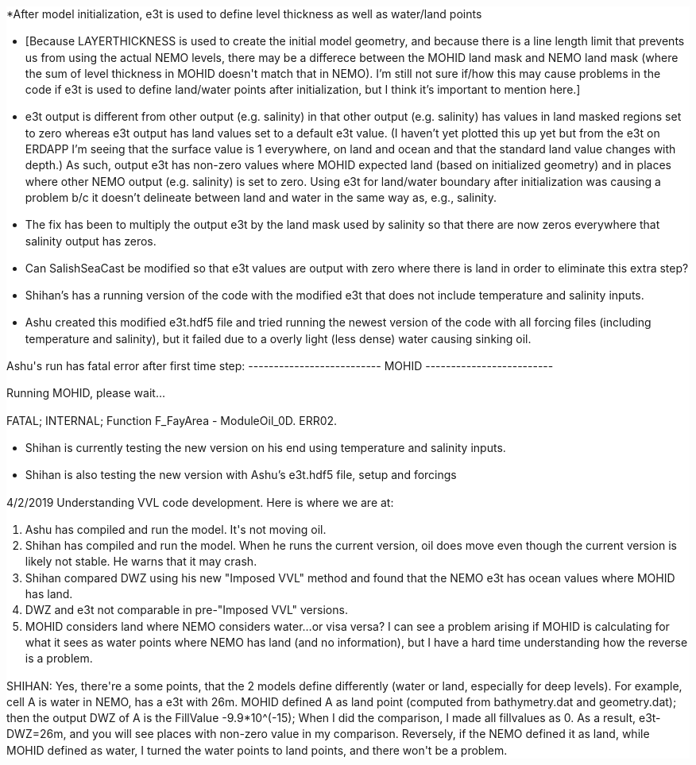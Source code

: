*After model initialization, e3t is used to define level thickness as well as water/land points

* [Because LAYERTHICKNESS is used to create the initial model geometry, and because there is a line length limit that prevents us from using the actual NEMO levels, there may be a differece between the MOHID land  mask and NEMO land mask (where the sum of level thickness in MOHID doesn't match that in NEMO).  I’m still not sure if/how this may cause problems in the code if e3t is used to define land/water points after initialization, but I think it’s important to mention here.]

* e3t output is different from other output (e.g. salinity) in that other output (e.g. salinity) has values in land masked regions set to zero whereas e3t output has land values set to a default e3t value.  (I haven’t yet plotted this up yet but from the e3t on ERDAPP I’m seeing that the surface value is 1 everywhere, on land and ocean and that the standard land value changes with depth.) As such, output e3t has non-zero values where MOHID expected land (based on initialized geometry) and in places where other NEMO output (e.g. salinity) is set to zero.  Using e3t for land/water boundary after initialization was causing a problem b/c it doesn’t delineate between land and water in the same way as, e.g., salinity.

* The fix has been to multiply the output e3t by the land mask used by salinity so that there are now zeros everywhere that salinity output has zeros.  

* Can SalishSeaCast be modified so that e3t values are output with zero where there is land in order to eliminate this extra step? 

* Shihan’s has a running version of the code with the modified e3t that does not include temperature and salinity inputs.  

* Ashu created this modified e3t.hdf5 file and tried running the newest version of the code with all forcing files (including temperature and salinity), but it failed due to a overly light (less dense) water causing sinking oil. 

Ashu's run has fatal error after first time step:
-------------------------- MOHID -------------------------
 
 Running MOHID, please wait...
 
 
FATAL; INTERNAL; Function  F_FayArea - ModuleOil_0D. ERR02.


* Shihan is currently testing the new version on his end using temperature and salinity inputs. 

* Shihan is also testing the new version with Ashu’s e3t.hdf5 file, setup and forcings

4/2/2019
Understanding VVL code development.  Here is where we are at:
1) Ashu has compiled and run the model.  It's not moving oil.
2) Shihan has compiled and run the model.  When he runs the current version, oil does move even though the current version is likely not stable. He warns that it may crash.
3) Shihan compared DWZ using his new "Imposed VVL" method and found that the 
NEMO e3t has ocean values where MOHID has land. 
4) DWZ and e3t not comparable in pre-"Imposed VVL" versions.  
5) MOHID considers land where NEMO considers water…or visa versa?  I can see a problem arising if MOHID is calculating for what it sees as water points where NEMO has land (and no information), but I have a hard time understanding how the reverse is a problem.  

SHIHAN: Yes, there're a some points, that the 2 models define differently (water or land, especially for deep levels). For example, cell A is water in NEMO, has a e3t with 26m. MOHID defined A as land point (computed from bathymetry.dat and geometry.dat); then the output DWZ of A is the FillValue -9.9*10^(-15); When I did the comparison, I made all fillvalues as 0. As a result, e3t-DWZ=26m, and you will see places with non-zero value in my comparison. Reversely, if the NEMO defined it as land, while MOHID defined as water, I turned the water points to land points, and there won't be a problem. 
